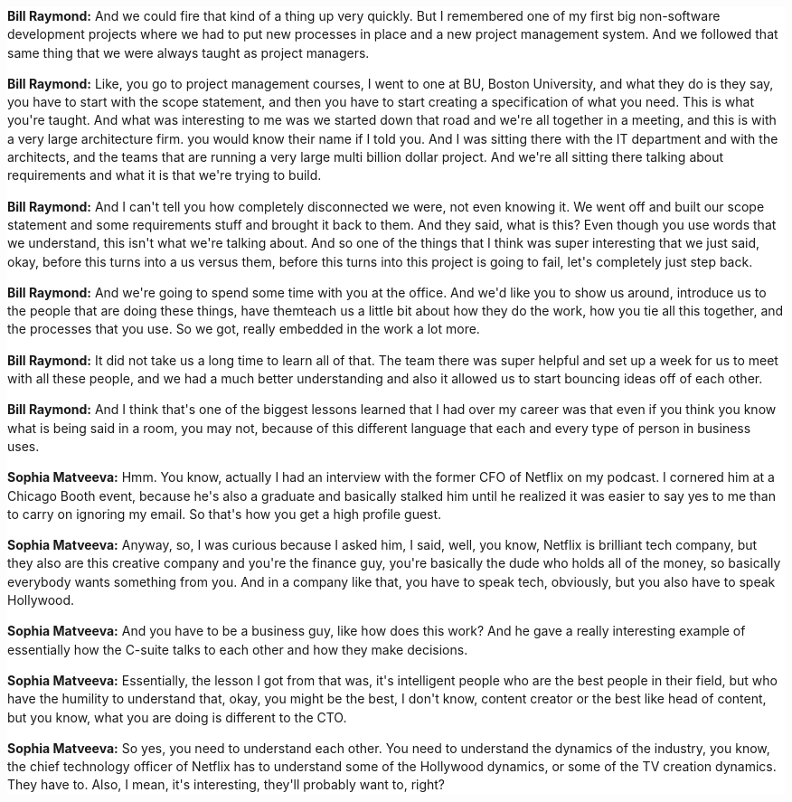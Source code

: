 **Bill Raymond:** And we could fire that kind of a thing up very quickly. But I remembered one of my first big non-software development projects where we had to put new processes in place and a new project management system. And we followed that same thing that we were always taught as project managers.

**Bill Raymond:** Like, you go to project management courses, I went to one at BU, Boston University, and what they do is they say, you have to start with the scope statement, and then you have to start creating a specification of what you need. This is what you're taught. And what was interesting to me was we started down that road and we're all together in a meeting, and this is with a very large architecture firm. you would know their name if I told you. And I was sitting there with the IT department and with the architects, and the teams that are running a very large multi billion dollar project. And we're all sitting there talking about requirements and what it is that we're trying to build.

**Bill Raymond:** And I can't tell you how completely disconnected we were, not even knowing it. We went off and built our scope statement and some requirements stuff and brought it back to them. And they said, what is this? Even though you use words that we understand, this isn't what we're talking about. And so one of the things that I think was super interesting that we just said, okay, before this turns into a us versus them, before this turns into this project is going to fail, let's completely just step back.

**Bill Raymond:** And we're going to spend some time with you at the office. And we'd like you to show us around, introduce us to the people that are doing these things, have themteach us a little bit about how they do the work, how you tie all this together, and the processes that you use. So we got, really embedded in the work a lot more.

**Bill Raymond:** It did not take us a long time to learn all of that. The team there was super helpful and set up a week for us to meet with all these people, and we had a much better understanding and also it allowed us to start bouncing ideas off of each other. 

**Bill Raymond:** And I think that's one of the biggest lessons learned that I had over my career was that even if you think you know what is being said in a room, you may not, because of this different language that each and every type of person in business uses.

**Sophia Matveeva:** Hmm. You know, actually I had an interview with the former CFO of Netflix on my podcast. I cornered him at a Chicago Booth event, because he's also a graduate and basically stalked him until he realized it was easier to say yes to me than to carry on ignoring my email. So that's how you get a high profile guest.

**Sophia Matveeva:** Anyway, so, I was curious because I asked him, I said, well, you know, Netflix is brilliant tech company, but they also are this creative company and you're the finance guy, you're basically the dude who holds all of the money, so basically everybody wants something from you. And in a company like that, you have to speak tech, obviously, but you also have to speak Hollywood.

**Sophia Matveeva:** And you have to be a business guy, like how does this work? And he gave a really interesting example of essentially how the C-suite talks to each other and how they make decisions. 

**Sophia Matveeva:** Essentially, the lesson I got from that was, it's intelligent people who are the best people in their field, but who have the humility to understand that, okay, you might be the best, I don't know, content creator or the best like head of content, but you know, what you are doing is different to the CTO.

**Sophia Matveeva:** So yes, you need to understand each other. You need to understand the dynamics of the industry, you know, the chief technology officer of Netflix has to understand some of the Hollywood dynamics, or some of the TV creation dynamics. They have to. Also, I mean, it's interesting, they'll probably want to, right?
